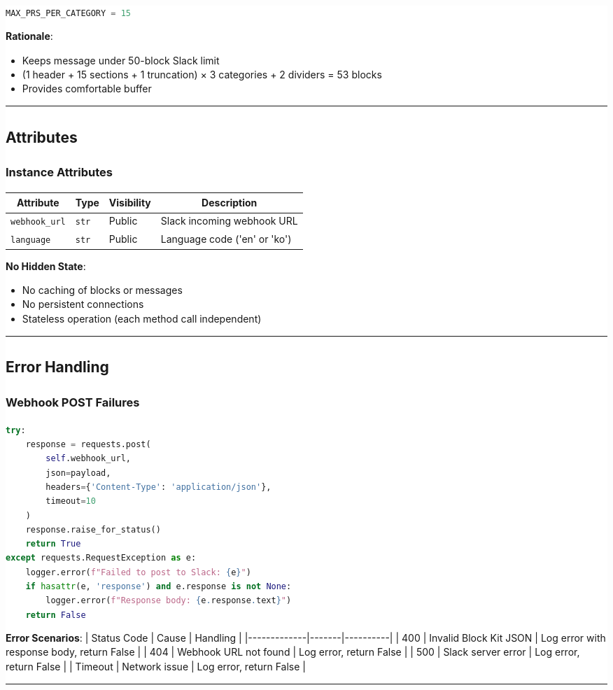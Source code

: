 ```python
MAX_PRS_PER_CATEGORY = 15
```

**Rationale**:
- Keeps message under 50-block Slack limit
- (1 header + 15 sections + 1 truncation) × 3 categories + 2 dividers = 53 blocks
- Provides comfortable buffer

---

## Attributes

### Instance Attributes

| Attribute | Type | Visibility | Description |
|-----------|------|------------|-------------|
| `webhook_url` | `str` | Public | Slack incoming webhook URL |
| `language` | `str` | Public | Language code ('en' or 'ko') |

**No Hidden State**:
- No caching of blocks or messages
- No persistent connections
- Stateless operation (each method call independent)

---

## Error Handling

### Webhook POST Failures

```python
try:
    response = requests.post(
        self.webhook_url,
        json=payload,
        headers={'Content-Type': 'application/json'},
        timeout=10
    )
    response.raise_for_status()
    return True
except requests.RequestException as e:
    logger.error(f"Failed to post to Slack: {e}")
    if hasattr(e, 'response') and e.response is not None:
        logger.error(f"Response body: {e.response.text}")
    return False
```

**Error Scenarios**:
| Status Code | Cause | Handling |
|-------------|-------|----------|
| 400 | Invalid Block Kit JSON | Log error with response body, return False |
| 404 | Webhook URL not found | Log error, return False |
| 500 | Slack server error | Log error, return False |
| Timeout | Network issue | Log error, return False |

---